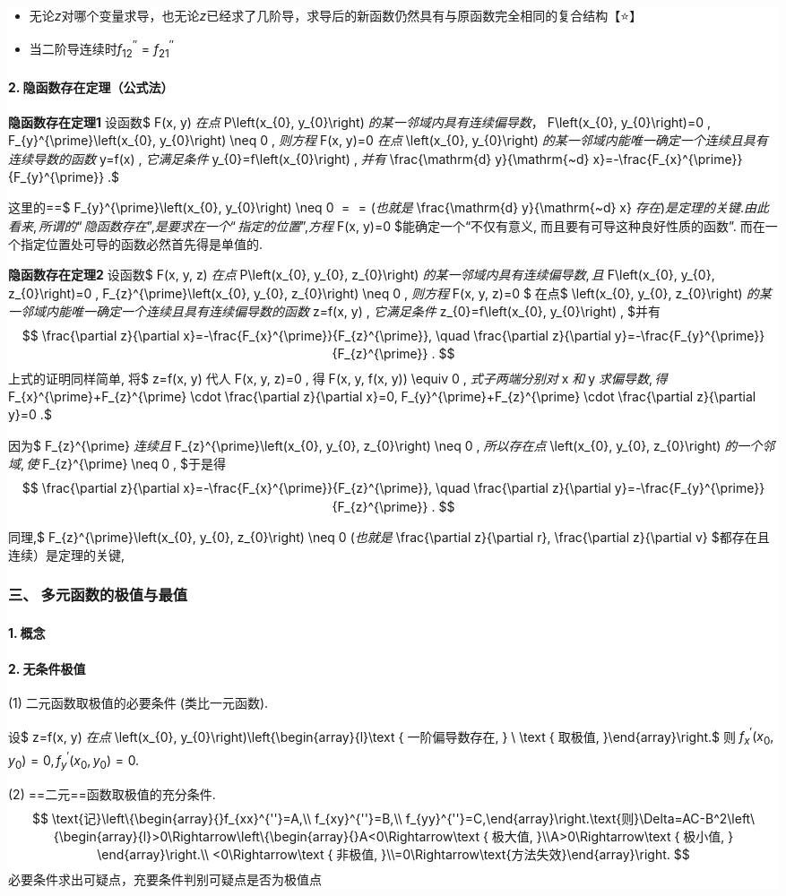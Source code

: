 + 无论$z$对哪个变量求导，也无论$z$已经求了几阶导，求导后的新函数仍然具有与原函数完全相同的复合结构【:star:】

+ 当二阶导连续时$f_{12}^{''}=f_{21}^{''}$

#### 2. 隐函数存在定理（公式法）

**隐函数存在定理1** 设函数$  F(x, y)  $在点$  P\left(x_{0}, y_{0}\right)  $的某一邻域内具有连续偏导数，$  F\left(x_{0}, y_{0}\right)=0 ,  F_{y}^{\prime}\left(x_{0}, y_{0}\right) \neq 0 , $则方程$  F(x, y)=0  $在点$  \left(x_{0}, y_{0}\right)  $的某一邻域内能唯一确定一个连续且具有连续导数的函数$  y=f(x) , $它满足条件$  y_{0}=f\left(x_{0}\right) , $并有$  \frac{\mathrm{d} y}{\mathrm{~d} x}=-\frac{F_{x}^{\prime}}{F_{y}^{\prime}} .$

这里的==$  F_{y}^{\prime}\left(x_{0}, y_{0}\right) \neq 0  $==(也就是$  \frac{\mathrm{d} y}{\mathrm{~d} x}  $存在) 是定理的关键. 由此看来, 所谓的“隐函数存在”, 是要求在一个“指定的位置”, 方程$  F(x, y)=0  $能确定一个“不仅有意义, 而且要有可导这种良好性质的函数”. 而在一个指定位置处可导的函数必然首先得是单值的.

**隐函数存在定理2** 设函数$  F(x, y, z)  $在点$  P\left(x_{0}, y_{0}, z_{0}\right)  $的某一邻域内具有连续偏导数, 且$  F\left(x_{0}, y_{0}, z_{0}\right)=0 ,  F_{z}^{\prime}\left(x_{0}, y_{0}, z_{0}\right) \neq 0 , $则方程$  F(x, y, z)=0 $ 在点$  \left(x_{0}, y_{0}, z_{0}\right)  $的某一邻域内能唯一确定一个连续且具有连续偏导数的函数$  z=f(x, y) , $它满足条件$  z_{0}=f\left(x_{0}, y_{0}\right) , $并有
$$
\frac{\partial z}{\partial x}=-\frac{F_{x}^{\prime}}{F_{z}^{\prime}}, \quad \frac{\partial z}{\partial y}=-\frac{F_{y}^{\prime}}{F_{z}^{\prime}} .
$$
上式的证明同样简单, 将$  z=f(x, y)  代人  F(x, y, z)=0 , 得  F(x, y, f(x, y)) \equiv 0 , $式子两端分别对$  x  $和$  y $求偏导数, 得$  F_{x}^{\prime}+F_{z}^{\prime} \cdot \frac{\partial z}{\partial x}=0, F_{y}^{\prime}+F_{z}^{\prime} \cdot \frac{\partial z}{\partial y}=0 .$

因为$  F_{z}^{\prime}  $连续且$  F_{z}^{\prime}\left(x_{0}, y_{0}, z_{0}\right) \neq 0 , $所以存在点$  \left(x_{0}, y_{0}, z_{0}\right)  $的一个邻域, 使$  F_{z}^{\prime} \neq 0 , $于是得
$$
\frac{\partial z}{\partial x}=-\frac{F_{x}^{\prime}}{F_{z}^{\prime}}, \quad \frac{\partial z}{\partial y}=-\frac{F_{y}^{\prime}}{F_{z}^{\prime}} .
$$

同理,$  F_{z}^{\prime}\left(x_{0}, y_{0}, z_{0}\right) \neq 0  $(也就是$  \frac{\partial z}{\partial r}, \frac{\partial z}{\partial v}  $都存在且连续）是定理的关键,

### 三、 多元函数的极值与最值

#### 1. 概念

#### 2. 无条件极值

(1) 二元函数取极值的必要条件 (类比一元函数).

设$  z=f(x, y)  $在点$  \left(x_{0}, y_{0}\right)\left\{\begin{array}{l}\text { 一阶偏导数存在, } \\ \text { 取极值, }\end{array}\right.$  则  $f_{x}^{\prime}\left(x_{0}, y_{0}\right)=0, f_{y}^{\prime}\left(x_{0}, y_{0}\right)=0 .$

(2) ==二元==函数取极值的充分条件.
$$
\text{记}\left\{\begin{array}{}f_{xx}^{''}=A,\\
f_{xy}^{''}=B,\\
f_{yy}^{''}=C,\end{array}\right.\text{则}\Delta=AC-B^2\left\{\begin{array}{l}>0\Rightarrow\left\{\begin{array}{}A<0\Rightarrow\text { 极大值, }\\A>0\Rightarrow\text { 极小值, } \end{array}\right.\\ <0\Rightarrow\text { 非极值, }\\=0\Rightarrow\text{方法失效}\end{array}\right.
$$
必要条件求出可疑点，充要条件判别可疑点是否为极值点
